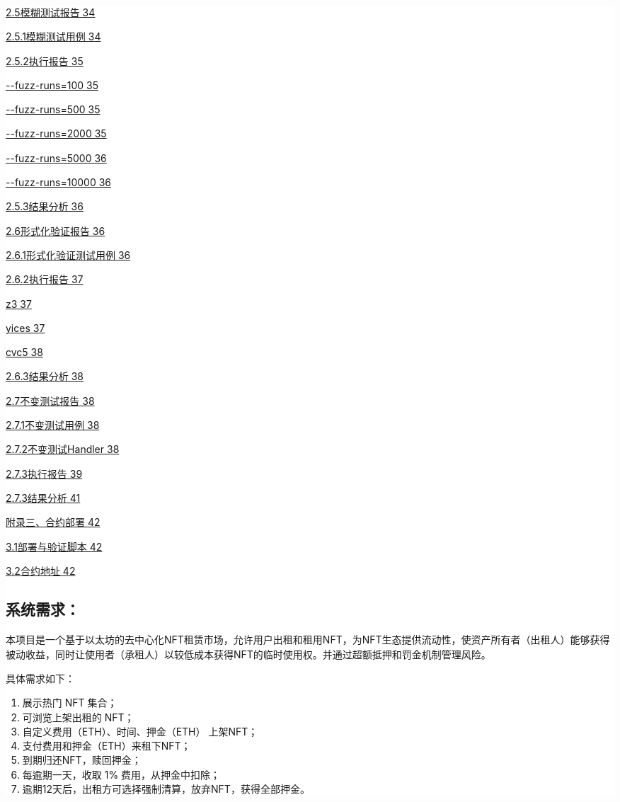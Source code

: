 [2.5模糊测试报告 34](#25模糊测试报告)

[2.5.1模糊测试用例 34](#251模糊测试用例)

[2.5.2执行报告 35](#252执行报告)

[--fuzz-runs=100 35](#--fuzz-runs100)

[--fuzz-runs=500 35](#--fuzz-runs500)

[--fuzz-runs=2000 35](#--fuzz-runs2000)

[--fuzz-runs=5000 36](#--fuzz-runs5000)

[--fuzz-runs=10000 36](#--fuzz-runs10000)

[2.5.3结果分析 36](#253结果分析)

[2.6形式化验证报告 36](#26形式化验证报告)

[2.6.1形式化验证测试用例 36](#261形式化验证测试用例)

[2.6.2执行报告 37](#262执行报告)

[z3 37](#z3)

[yices 37](#yices)

[cvc5 38](#cvc5)

[2.6.3结果分析 38](#263结果分析)

[2.7不变测试报告 38](#27不变测试报告)

[2.7.1不变测试用例 38](#271不变测试用例)

[2.7.2不变测试Handler 38](#272不变测试handler)

[2.7.3执行报告 39](#273执行报告)

[2.7.3结果分析 41](#273结果分析)

[附录三、合约部署 42](#附录三合约部署)

[3.1部署与验证脚本 42](#31部署与验证脚本)

[3.2合约地址 42](#32合约地址)

## 系统需求：

本项目是一个基于以太坊的去中心化NFT租赁市场，允许用户出租和租用NFT，为NFT生态提供流动性，使资产所有者（出租人）能够获得被动收益，同时让使用者（承租人）以较低成本获得NFT的临时使用权。并通过超额抵押和罚金机制管理风险。

具体需求如下：

1.  展示热门 NFT 集合；
2.  可浏览上架出租的 NFT；
3.  自定义费用（ETH）、时间、押金（ETH） 上架NFT；
4.  支付费用和押金（ETH）来租下NFT；
5.  到期归还NFT，赎回押金；
6.  每逾期一天，收取 1% 费用，从押金中扣除；
7.  逾期12天后，出租方可选择强制清算，放弃NFT，获得全部押金。
